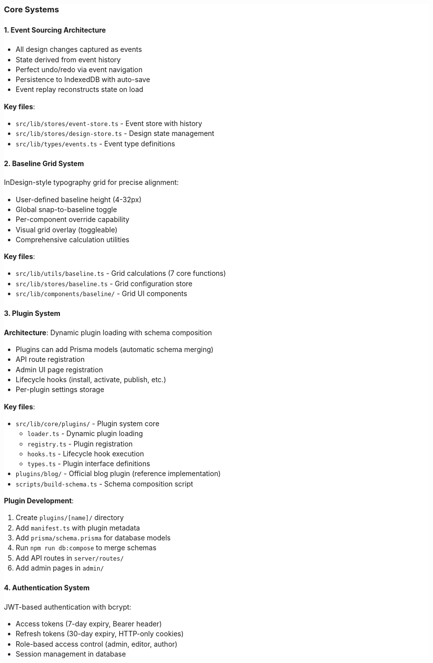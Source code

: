 ### Core Systems

#### 1. Event Sourcing Architecture
- All design changes captured as events
- State derived from event history
- Perfect undo/redo via event navigation
- Persistence to IndexedDB with auto-save
- Event replay reconstructs state on load

**Key files**:
- `src/lib/stores/event-store.ts` - Event store with history
- `src/lib/stores/design-store.ts` - Design state management
- `src/lib/types/events.ts` - Event type definitions

#### 2. Baseline Grid System
InDesign-style typography grid for precise alignment:
- User-defined baseline height (4-32px)
- Global snap-to-baseline toggle
- Per-component override capability
- Visual grid overlay (toggleable)
- Comprehensive calculation utilities

**Key files**:
- `src/lib/utils/baseline.ts` - Grid calculations (7 core functions)
- `src/lib/stores/baseline.ts` - Grid configuration store
- `src/lib/components/baseline/` - Grid UI components

#### 3. Plugin System
**Architecture**: Dynamic plugin loading with schema composition
- Plugins can add Prisma models (automatic schema merging)
- API route registration
- Admin UI page registration
- Lifecycle hooks (install, activate, publish, etc.)
- Per-plugin settings storage

**Key files**:
- `src/lib/core/plugins/` - Plugin system core
  - `loader.ts` - Dynamic plugin loading
  - `registry.ts` - Plugin registration
  - `hooks.ts` - Lifecycle hook execution
  - `types.ts` - Plugin interface definitions
- `plugins/blog/` - Official blog plugin (reference implementation)
- `scripts/build-schema.ts` - Schema composition script

**Plugin Development**:
1. Create `plugins/[name]/` directory
2. Add `manifest.ts` with plugin metadata
3. Add `prisma/schema.prisma` for database models
4. Run `npm run db:compose` to merge schemas
5. Add API routes in `server/routes/`
6. Add admin pages in `admin/`

#### 4. Authentication System
JWT-based authentication with bcrypt:
- Access tokens (7-day expiry, Bearer header)
- Refresh tokens (30-day expiry, HTTP-only cookies)
- Role-based access control (admin, editor, author)
- Session management in database
